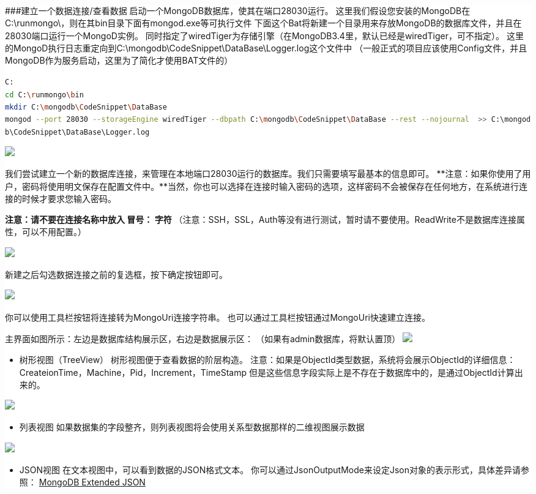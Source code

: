 ###建立一个数据连接/查看数据
启动一个MongoDB数据库，使其在端口28030运行。
这里我们假设您安装的MongoDB在C:\runmongo\，则在其bin目录下面有mongod.exe等可执行文件
下面这个Bat将新建一个目录用来存放MongoDB的数据库文件，并且在28030端口运行一个MongoD实例。
同时指定了wiredTiger为存储引擎（在MongoDB3.4里，默认已经是wiredTiger，可不指定）。
这里的MongoD执行日志重定向到C:\mongodb\CodeSnippet\DataBase\Logger.log这个文件中
（一般正式的项目应该使用Config文件，并且MongoDB作为服务启动，这里为了简化才使用BAT文件的）

```bash
C:
cd C:\runmongo\bin
mkdir C:\mongodb\CodeSnippet\DataBase
mongod --port 28030 --storageEngine wiredTiger --dbpath C:\mongodb\CodeSnippet\DataBase --rest --nojournal  >> C:\mongodb\CodeSnippet\DataBase\Logger.log
```

![](/FileSystem/Thumbnail?filename=00000001_20161117131413_MongoDos.png)

我们尝试建立一个新的数据库连接，来管理在本地端口28030运行的数据库。我们只需要填写最基本的信息即可。
**注意：如果你使用了用户，密码将使用明文保存在配置文件中。**当然，你也可以选择在连接时输入密码的选项，这样密码不会被保存在任何地方，在系统进行连接的时候才要求您输入密码。

**注意：请不要在连接名称中放入 冒号： 字符**
（注意：SSH，SSL，Auth等没有进行测试，暂时请不要使用。ReadWrite不是数据库连接属性，可以不用配置。）

![](/FileSystem/Thumbnail?filename=00000001_20161118145656_ConnectionMgr.png)

新建之后勾选数据连接之前的复选框，按下确定按钮即可。

![](/FileSystem/Thumbnail?filename=00000001_20161117132042_ConnectionList.png)

你可以使用工具栏按钮将连接转为MongoUri连接字符串。
也可以通过工具栏按钮通过MongoUri快速建立连接。


主界面如图所示：左边是数据库结构展示区，右边是数据展示区：
（如果有admin数据库，将默认置顶）
![](/FileSystem/Thumbnail?filename=00000001_20161123163948_MainGUI.png)


- 树形视图（TreeView）
树形视图便于查看数据的阶层构造。
注意：如果是ObjectId类型数据，系统将会展示ObjectId的详细信息：
CreateionTime，Machine，Pid，Increment，TimeStamp
但是这些信息字段实际上是不存在于数据库中的，是通过ObjectId计算出来的。

![](/FileSystem/Thumbnail?filename=00000001_20161102095610_TreeView.png)

- 列表视图
如果数据集的字段整齐，则列表视图将会使用关系型数据那样的二维视图展示数据

![](/FileSystem/Thumbnail?filename=00000001_20161102100153_ListView.png)

- JSON视图
在文本视图中，可以看到数据的JSON格式文本。
你可以通过JsonOutputMode来设定Json对象的表示形式，具体差异请参照：
[MongoDB Extended JSON](https://docs.mongodb.com/master/reference/mongodb-extended-json/ "MongoDB Extended JSON")
